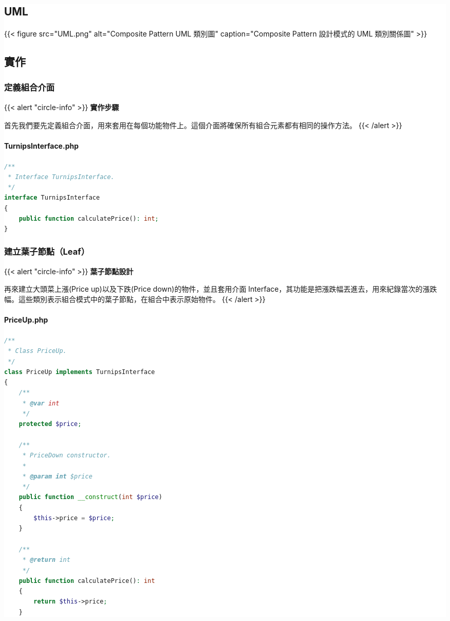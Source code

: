 ## UML
{{< figure src="UML.png" alt="Composite Pattern UML 類別圖" caption="Composite Pattern 設計模式的 UML 類別關係圖" >}}

## 實作

### 定義組合介面

{{< alert "circle-info" >}}
**實作步驟**

首先我們要先定義組合介面，用來套用在每個功能物件上。這個介面將確保所有組合元素都有相同的操作方法。
{{< /alert >}}

#### TurnipsInterface.php

```php
/**
 * Interface TurnipsInterface.
 */
interface TurnipsInterface
{
    public function calculatePrice(): int;
}
```

### 建立葉子節點（Leaf）

{{< alert "circle-info" >}}
**葉子節點設計**

再來建立大頭菜上漲(Price up)以及下跌(Price down)的物件，並且套用介面 Interface，其功能是把漲跌幅丟進去，用來紀錄當次的漲跌幅。這些類別表示組合模式中的葉子節點，在組合中表示原始物件。
{{< /alert >}}

#### PriceUp.php

```php
/**
 * Class PriceUp.
 */
class PriceUp implements TurnipsInterface
{
    /**
     * @var int
     */
    protected $price;

    /**
     * PriceDown constructor.
     *
     * @param int $price
     */
    public function __construct(int $price)
    {
        $this->price = $price;
    }

    /**
     * @return int
     */
    public function calculatePrice(): int
    {
        return $this->price;
    }
```